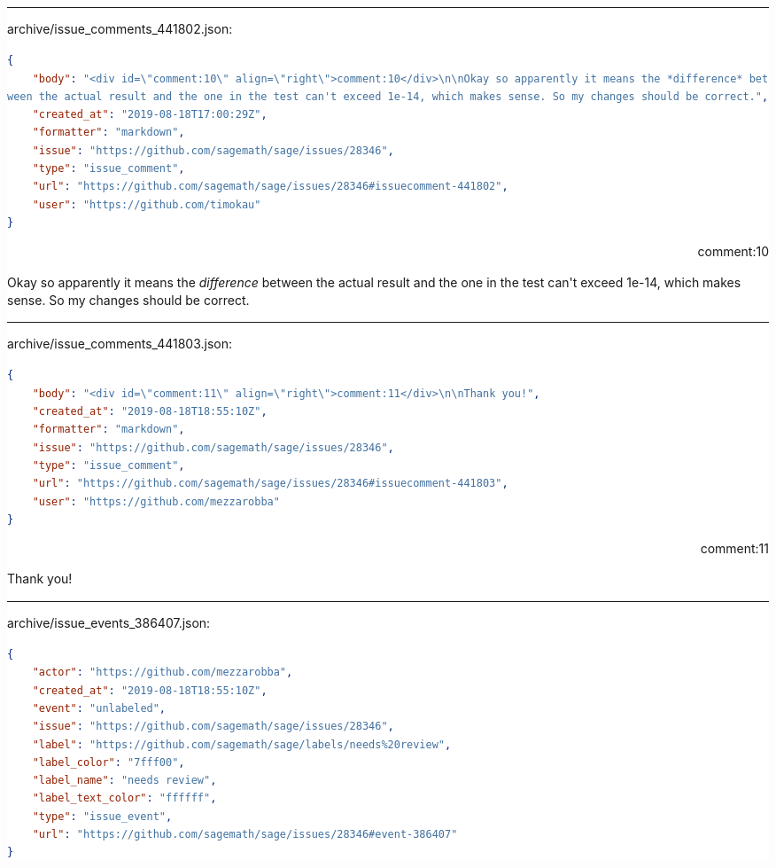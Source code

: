 

---

archive/issue_comments_441802.json:
```json
{
    "body": "<div id=\"comment:10\" align=\"right\">comment:10</div>\n\nOkay so apparently it means the *difference* between the actual result and the one in the test can't exceed 1e-14, which makes sense. So my changes should be correct.",
    "created_at": "2019-08-18T17:00:29Z",
    "formatter": "markdown",
    "issue": "https://github.com/sagemath/sage/issues/28346",
    "type": "issue_comment",
    "url": "https://github.com/sagemath/sage/issues/28346#issuecomment-441802",
    "user": "https://github.com/timokau"
}
```

<div id="comment:10" align="right">comment:10</div>

Okay so apparently it means the *difference* between the actual result and the one in the test can't exceed 1e-14, which makes sense. So my changes should be correct.



---

archive/issue_comments_441803.json:
```json
{
    "body": "<div id=\"comment:11\" align=\"right\">comment:11</div>\n\nThank you!",
    "created_at": "2019-08-18T18:55:10Z",
    "formatter": "markdown",
    "issue": "https://github.com/sagemath/sage/issues/28346",
    "type": "issue_comment",
    "url": "https://github.com/sagemath/sage/issues/28346#issuecomment-441803",
    "user": "https://github.com/mezzarobba"
}
```

<div id="comment:11" align="right">comment:11</div>

Thank you!



---

archive/issue_events_386407.json:
```json
{
    "actor": "https://github.com/mezzarobba",
    "created_at": "2019-08-18T18:55:10Z",
    "event": "unlabeled",
    "issue": "https://github.com/sagemath/sage/issues/28346",
    "label": "https://github.com/sagemath/sage/labels/needs%20review",
    "label_color": "7fff00",
    "label_name": "needs review",
    "label_text_color": "ffffff",
    "type": "issue_event",
    "url": "https://github.com/sagemath/sage/issues/28346#event-386407"
}
```
